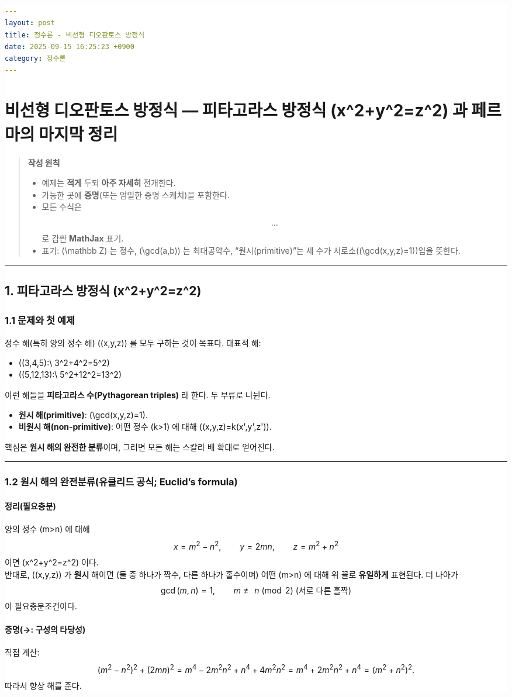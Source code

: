 ```yaml
---
layout: post
title: 정수론 - 비선형 디오판토스 방정식
date: 2025-09-15 16:25:23 +0900
category: 정수론
---
```

# 비선형 디오판토스 방정식 — 피타고라스 방정식 \(x^2+y^2=z^2\) 과 페르마의 마지막 정리

> **작성 원칙**
> - 예제는 **적게** 두되 **아주 자세히** 전개한다.
> - 가능한 곳에 **증명**(또는 엄밀한 증명 스케치)을 포함한다.
> - 모든 수식은 $$\dots$$ 로 감싼 **MathJax** 표기.
> - 표기: \(\mathbb Z\) 는 정수, \(\gcd(a,b)\) 는 최대공약수, “원시(primitive)”는 세 수가 서로소(\(\gcd(x,y,z)=1\))임을 뜻한다.

---

## 1. 피타고라스 방정식 \(x^2+y^2=z^2\)

### 1.1 문제와 첫 예제
정수 해(특히 양의 정수 해) \((x,y,z)\) 를 모두 구하는 것이 목표다. 대표적 해:
- \((3,4,5):\ 3^2+4^2=5^2\)
- \((5,12,13):\ 5^2+12^2=13^2\)

이런 해들을 **피타고라스 수(Pythagorean triples)** 라 한다. 두 부류로 나뉜다.
- **원시 해(primitive)**: \(\gcd(x,y,z)=1\).
- **비원시 해(non-primitive)**: 어떤 정수 \(k>1\) 에 대해 \((x,y,z)=k(x',y',z')\).

핵심은 **원시 해의 완전한 분류**이며, 그러면 모든 해는 스칼라 배 확대로 얻어진다.

---

### 1.2 원시 해의 완전분류(유클리드 공식; Euclid’s formula)

#### 정리(필요충분)
양의 정수 \(m>n\) 에 대해
$$
x=m^2-n^2,\qquad y=2mn,\qquad z=m^2+n^2
$$
이면 \(x^2+y^2=z^2\) 이다.  
반대로, \((x,y,z)\) 가 **원시** 해이면 (둘 중 하나가 짝수, 다른 하나가 홀수이며) 어떤 \(m>n\) 에 대해 위 꼴로 **유일하게** 표현된다. 더 나아가
$$
\gcd(m,n)=1,\qquad m\not\equiv n\pmod 2\ (\text{서로 다른 홀짝})
$$
이 필요충분조건이다.

#### 증명(→: 구성의 타당성)
직접 계산:
$$
(m^2-n^2)^2+(2mn)^2
= m^4-2m^2n^2+n^4+4m^2n^2
= m^4+2m^2n^2+n^4=(m^2+n^2)^2.
$$
따라서 항상 해를 준다.
